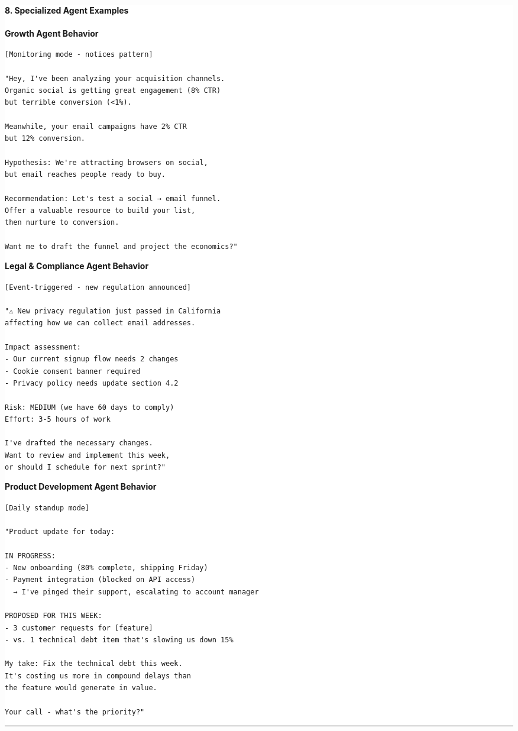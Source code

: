 #### **8. Specialized Agent Examples**

**Growth Agent Behavior**
```
[Monitoring mode - notices pattern]

"Hey, I've been analyzing your acquisition channels. 
Organic social is getting great engagement (8% CTR) 
but terrible conversion (<1%). 

Meanwhile, your email campaigns have 2% CTR 
but 12% conversion.

Hypothesis: We're attracting browsers on social, 
but email reaches people ready to buy.

Recommendation: Let's test a social → email funnel. 
Offer a valuable resource to build your list, 
then nurture to conversion.

Want me to draft the funnel and project the economics?"
```

**Legal & Compliance Agent Behavior**
```
[Event-triggered - new regulation announced]

"⚠️ New privacy regulation just passed in California 
affecting how we can collect email addresses.

Impact assessment:
- Our current signup flow needs 2 changes
- Cookie consent banner required
- Privacy policy needs update section 4.2

Risk: MEDIUM (we have 60 days to comply)
Effort: 3-5 hours of work

I've drafted the necessary changes. 
Want to review and implement this week, 
or should I schedule for next sprint?"
```

**Product Development Agent Behavior**
```
[Daily standup mode]

"Product update for today:

IN PROGRESS:
- New onboarding (80% complete, shipping Friday)
- Payment integration (blocked on API access)
  → I've pinged their support, escalating to account manager

PROPOSED FOR THIS WEEK:
- 3 customer requests for [feature]
- vs. 1 technical debt item that's slowing us down 15%

My take: Fix the technical debt this week. 
It's costing us more in compound delays than 
the feature would generate in value.

Your call - what's the priority?"
```

---